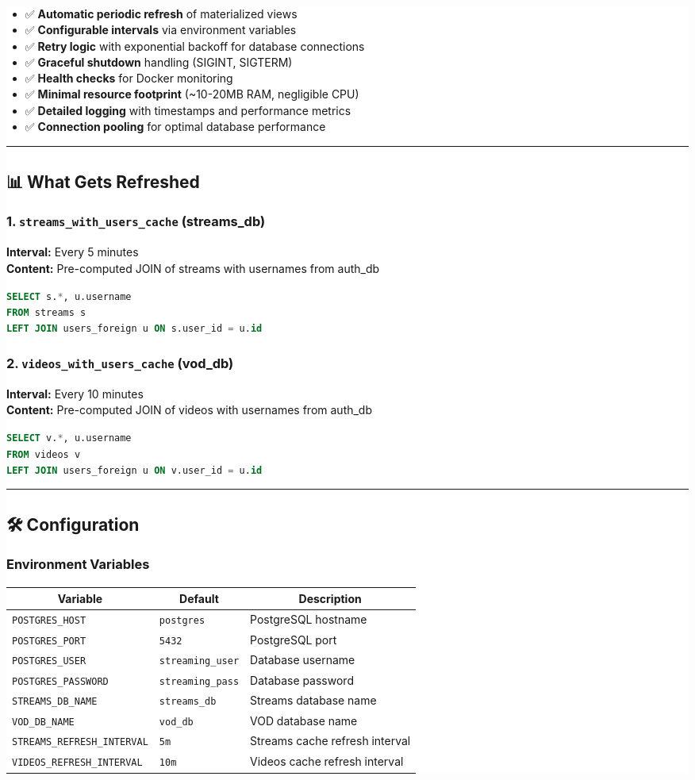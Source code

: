 - ✅ **Automatic periodic refresh** of materialized views
- ✅ **Configurable intervals** via environment variables
- ✅ **Retry logic** with exponential backoff for database connections
- ✅ **Graceful shutdown** handling (SIGINT, SIGTERM)
- ✅ **Health checks** for Docker monitoring
- ✅ **Minimal resource footprint** (~10-20MB RAM, negligible CPU)
- ✅ **Detailed logging** with timestamps and performance metrics
- ✅ **Connection pooling** for optimal database performance

***

## 📊 What Gets Refreshed

### 1. `streams_with_users_cache` (streams_db)
**Interval:** Every 5 minutes  
**Content:** Pre-computed JOIN of streams with usernames from auth_db

```sql
SELECT s.*, u.username 
FROM streams s 
LEFT JOIN users_foreign u ON s.user_id = u.id
```

### 2. `videos_with_users_cache` (vod_db)
**Interval:** Every 10 minutes  
**Content:** Pre-computed JOIN of videos with usernames from auth_db

```sql
SELECT v.*, u.username 
FROM videos v 
LEFT JOIN users_foreign u ON v.user_id = u.id
```

***

## 🛠️ Configuration

### Environment Variables

| Variable | Default | Description |
|----------|---------|-------------|
| `POSTGRES_HOST` | `postgres` | PostgreSQL hostname |
| `POSTGRES_PORT` | `5432` | PostgreSQL port |
| `POSTGRES_USER` | `streaming_user` | Database username |
| `POSTGRES_PASSWORD` | `streaming_pass` | Database password |
| `STREAMS_DB_NAME` | `streams_db` | Streams database name |
| `VOD_DB_NAME` | `vod_db` | VOD database name |
| `STREAMS_REFRESH_INTERVAL` | `5m` | Streams cache refresh interval |
| `VIDEOS_REFRESH_INTERVAL` | `10m` | Videos cache refresh interval |
